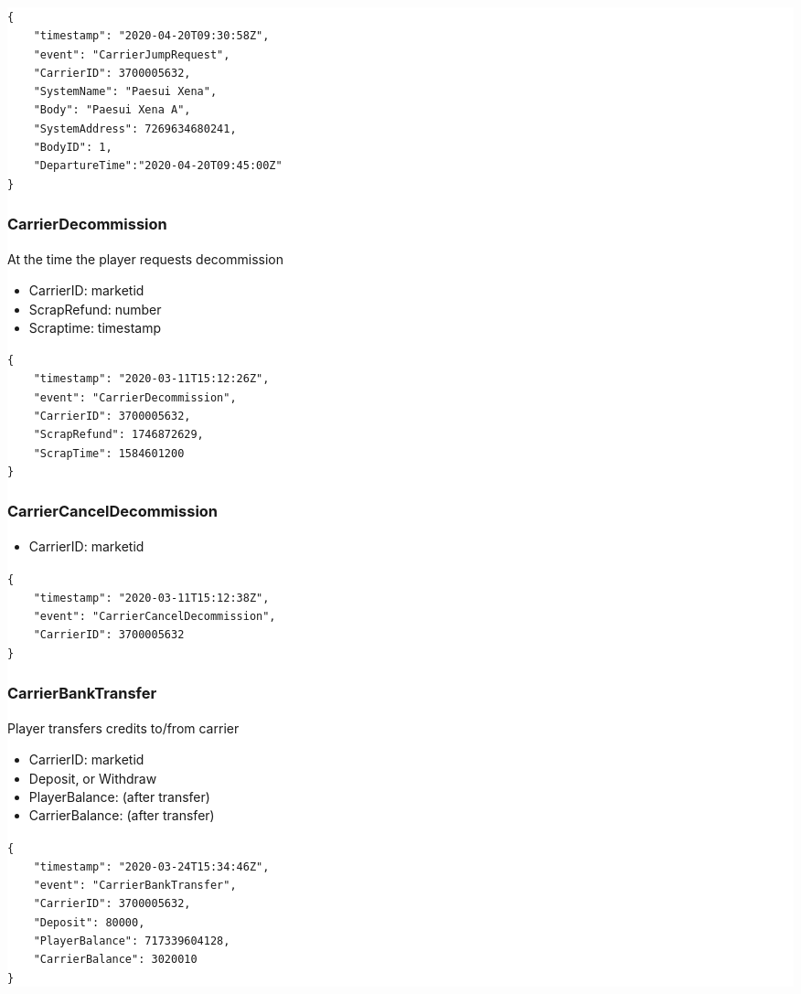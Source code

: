 
```
{
    "timestamp": "2020-04-20T09:30:58Z",
    "event": "CarrierJumpRequest",
    "CarrierID": 3700005632,
    "SystemName": "Paesui Xena",
    "Body": "Paesui Xena A",
    "SystemAddress": 7269634680241,
    "BodyID": 1,
    "DepartureTime":"2020-04-20T09:45:00Z"
}
```

### CarrierDecommission

At the time the player requests decommission

- CarrierID: marketid 
- ScrapRefund: number 
- Scraptime: timestamp 


```
{
    "timestamp": "2020-03-11T15:12:26Z",
    "event": "CarrierDecommission",
    "CarrierID": 3700005632,
    "ScrapRefund": 1746872629,
    "ScrapTime": 1584601200
}
```

### CarrierCancelDecommission

- CarrierID: marketid 


```
{
    "timestamp": "2020-03-11T15:12:38Z",
    "event": "CarrierCancelDecommission",
    "CarrierID": 3700005632
}
```

### CarrierBankTransfer

Player transfers credits to/from carrier

- CarrierID: marketid 
- Deposit, or Withdraw 
- PlayerBalance: (after transfer) 
- CarrierBalance: (after transfer) 


```
{
    "timestamp": "2020-03-24T15:34:46Z",
    "event": "CarrierBankTransfer",
    "CarrierID": 3700005632,
    "Deposit": 80000,
    "PlayerBalance": 717339604128,
    "CarrierBalance": 3020010
}
```
